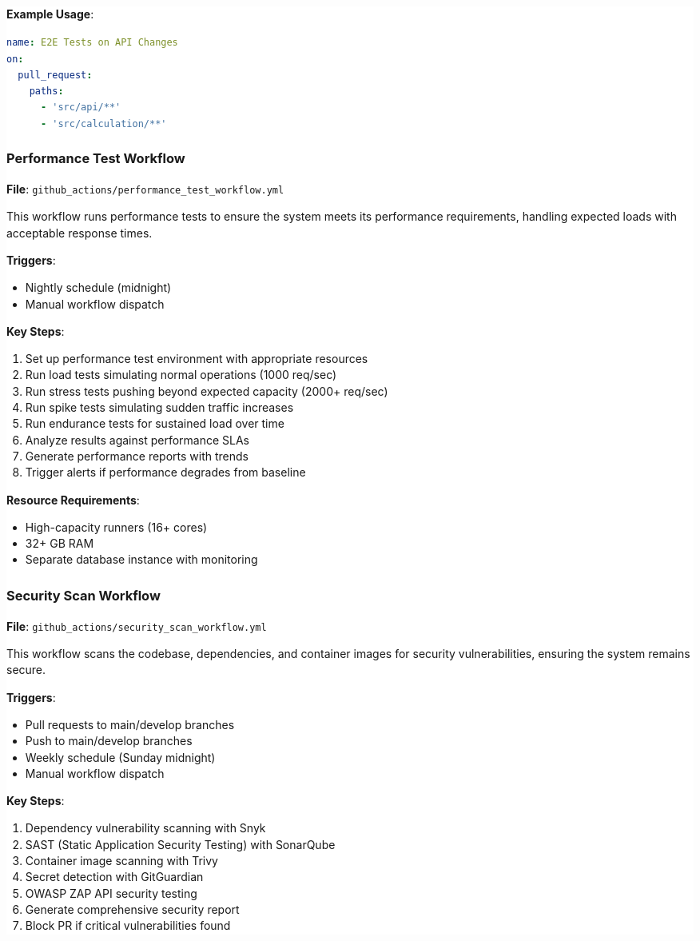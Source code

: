 **Example Usage**:

```yaml
name: E2E Tests on API Changes
on:
  pull_request:
    paths:
      - 'src/api/**'
      - 'src/calculation/**'
```

### Performance Test Workflow

**File**: `github_actions/performance_test_workflow.yml`

This workflow runs performance tests to ensure the system meets its performance requirements, handling expected loads with acceptable response times.

**Triggers**:
- Nightly schedule (midnight)
- Manual workflow dispatch

**Key Steps**:
1. Set up performance test environment with appropriate resources
2. Run load tests simulating normal operations (1000 req/sec)
3. Run stress tests pushing beyond expected capacity (2000+ req/sec)
4. Run spike tests simulating sudden traffic increases
5. Run endurance tests for sustained load over time
6. Analyze results against performance SLAs
7. Generate performance reports with trends
8. Trigger alerts if performance degrades from baseline

**Resource Requirements**:
- High-capacity runners (16+ cores)
- 32+ GB RAM
- Separate database instance with monitoring

### Security Scan Workflow

**File**: `github_actions/security_scan_workflow.yml`

This workflow scans the codebase, dependencies, and container images for security vulnerabilities, ensuring the system remains secure.

**Triggers**:
- Pull requests to main/develop branches
- Push to main/develop branches
- Weekly schedule (Sunday midnight)
- Manual workflow dispatch

**Key Steps**:
1. Dependency vulnerability scanning with Snyk
2. SAST (Static Application Security Testing) with SonarQube
3. Container image scanning with Trivy
4. Secret detection with GitGuardian
5. OWASP ZAP API security testing
6. Generate comprehensive security report
7. Block PR if critical vulnerabilities found
